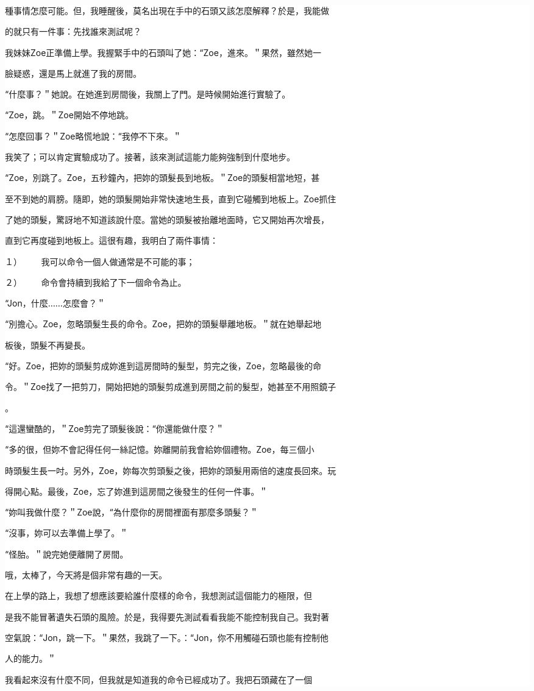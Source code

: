 種事情怎麼可能。但，我睡醒後，莫名出現在手中的石頭又該怎麼解釋？於是，我能做

的就只有一件事：先找誰來測試呢？

我妹妹Zoe正準備上學。我握緊手中的石頭叫了她：“Zoe，進來。＂果然，雖然她一

臉疑惑，還是馬上就進了我的房間。

“什麼事？＂她說。在她進到房間後，我關上了門。是時候開始進行實驗了。

“Zoe，跳。＂Zoe開始不停地跳。

“怎麼回事？＂Zoe略慌地說：“我停不下來。＂

我笑了；可以肯定實驗成功了。接著，該來測試這能力能夠強制到什麼地步。

“Zoe，別跳了。Zoe，五秒鐘內，把妳的頭髮長到地板。＂Zoe的頭髮相當地短，甚

至不到她的肩膀。隨即，她的頭髮開始非常快速地生長，直到它碰觸到地板上。Zoe抓住

了她的頭髮，驚訝地不知道該說什麼。當她的頭髮被抬離地面時，它又開始再次增長，

直到它再度碰到地板上。這很有趣，我明白了兩件事情：

１）        我可以命令一個人做通常是不可能的事；

２）        命令會持續到我給了下一個命令為止。

“Jon，什麼……怎麼會？＂

“別擔心。Zoe，忽略頭髮生長的命令。Zoe，把妳的頭髮舉離地板。＂就在她舉起地

板後，頭髮不再變長。

“好。Zoe，把妳的頭髮剪成妳進到這房間時的髮型，剪完之後，Zoe，忽略最後的命

令。＂Zoe找了一把剪刀，開始把她的頭髮剪成進到房間之前的髮型，她甚至不用照鏡子

。

“這還蠻酷的，＂Zoe剪完了頭髮後說：“你還能做什麼？＂

“多的很，但妳不會記得任何一絲記憶。妳離開前我會給妳個禮物。Zoe，每三個小

時頭髮生長一吋。另外，Zoe，妳每次剪頭髮之後，把妳的頭髮用兩倍的速度長回來。玩

得開心點。最後，Zoe，忘了妳進到這房間之後發生的任何一件事。＂

“妳叫我做什麼？＂Zoe說，“為什麼你的房間裡面有那麼多頭髮？＂

“沒事，妳可以去準備上學了。＂

“怪胎。＂說完她便離開了房間。

哦，太棒了，今天將是個非常有趣的一天。

在上學的路上，我想了想應該要給誰什麼樣的命令，我想測試這個能力的極限，但

是我不能冒著遺失石頭的風險。於是，我得要先測試看看我能不能控制我自己。我對著

空氣說：“Jon，跳一下。＂果然，我跳了一下。：“Jon，你不用觸碰石頭也能有控制他

人的能力。＂

我看起來沒有什麼不同，但我就是知道我的命令已經成功了。我把石頭藏在了一個
